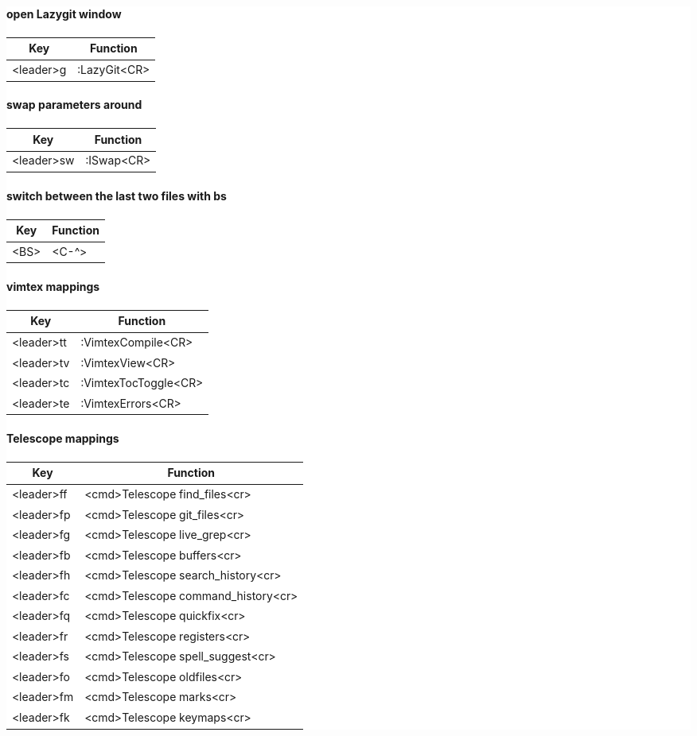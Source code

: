 
#### open Lazygit window
| Key | Function |
|-----|----------|
| \<leader\>g | :LazyGit\<CR\> |


#### swap parameters around
| Key | Function |
|-----|----------|
| \<leader\>sw | :ISwap\<CR\> |


#### switch between the last two files with bs
| Key | Function |
|-----|----------|
| \<BS\> | \<C-^\> |


#### vimtex mappings
| Key | Function |
|-----|----------|
| \<leader\>tt | :VimtexCompile\<CR\> |
| \<leader\>tv | :VimtexView\<CR\> |
| \<leader\>tc | :VimtexTocToggle\<CR\> |
| \<leader\>te | :VimtexErrors\<CR\> |


#### Telescope mappings
| Key | Function |
|-----|----------|
| \<leader\>ff | \<cmd\>Telescope find_files\<cr\> |
| \<leader\>fp | \<cmd\>Telescope git_files\<cr\> |
| \<leader\>fg | \<cmd\>Telescope live_grep\<cr\> |
| \<leader\>fb | \<cmd\>Telescope buffers\<cr\> |
| \<leader\>fh | \<cmd\>Telescope search_history\<cr\> |
| \<leader\>fc | \<cmd\>Telescope command_history\<cr\> |
| \<leader\>fq | \<cmd\>Telescope quickfix\<cr\> |
| \<leader\>fr | \<cmd\>Telescope registers\<cr\> |
| \<leader\>fs | \<cmd\>Telescope spell_suggest\<cr\> |
| \<leader\>fo | \<cmd\>Telescope oldfiles\<cr\> |
| \<leader\>fm | \<cmd\>Telescope marks\<cr\> |
| \<leader\>fk | \<cmd\>Telescope keymaps\<cr\> |
